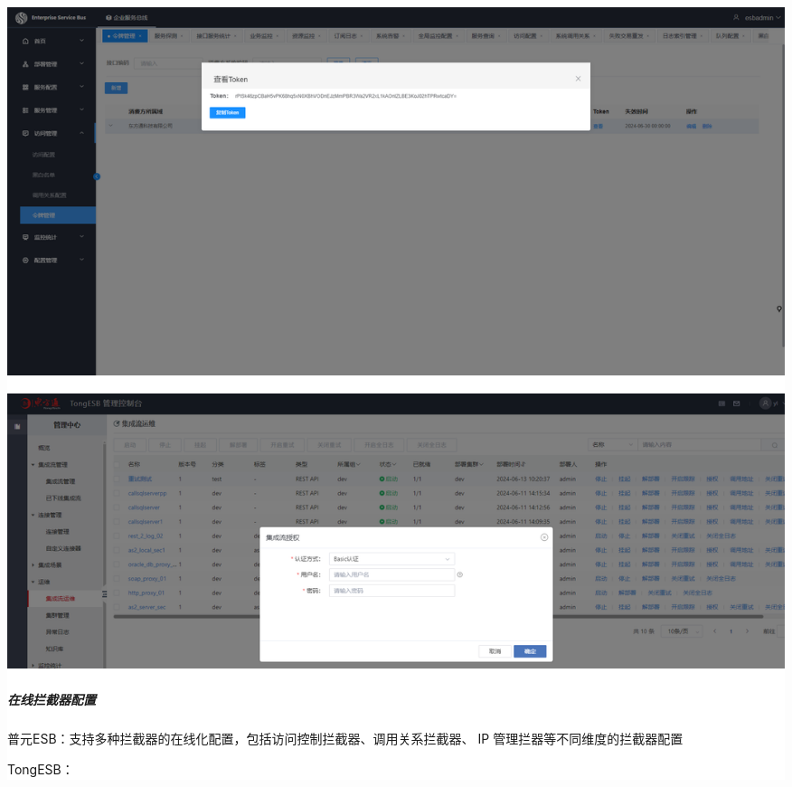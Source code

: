 ![image-20240618112015315](_media\普元对比\image-20240618112015315.png)

![image-20240613160105097](_media\普元对比\image-20240613160105097.png)



##### 在线拦截器配置

普元ESB：支持多种拦截器的在线化配置，包括访问控制拦截器、调用关系拦截器、 IP 管理拦器等不同维度的拦截器配置

TongESB：
